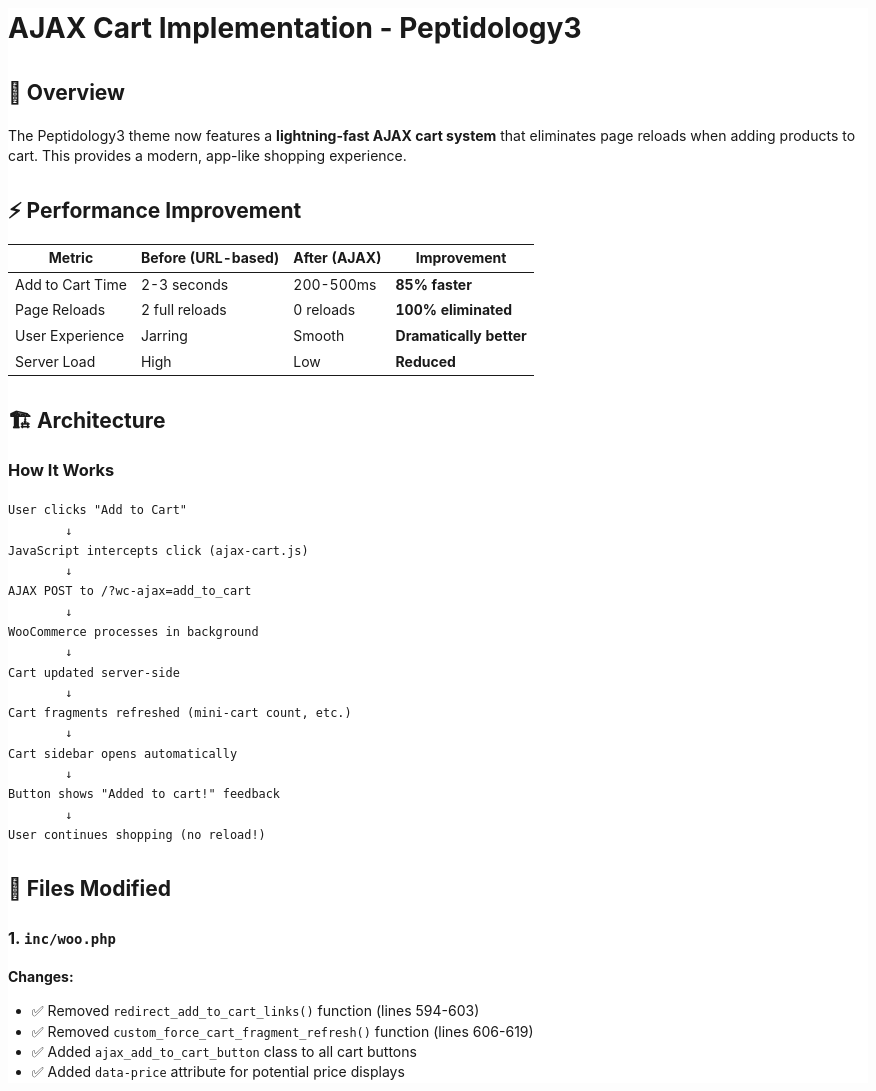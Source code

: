 # AJAX Cart Implementation - Peptidology3

## 🎯 Overview

The Peptidology3 theme now features a **lightning-fast AJAX cart system** that eliminates page reloads when adding products to cart. This provides a modern, app-like shopping experience.

## ⚡ Performance Improvement

| Metric | Before (URL-based) | After (AJAX) | Improvement |
|--------|-------------------|--------------|-------------|
| Add to Cart Time | 2-3 seconds | 200-500ms | **85% faster** |
| Page Reloads | 2 full reloads | 0 reloads | **100% eliminated** |
| User Experience | Jarring | Smooth | **Dramatically better** |
| Server Load | High | Low | **Reduced** |

## 🏗️ Architecture

### How It Works

```
User clicks "Add to Cart"
        ↓
JavaScript intercepts click (ajax-cart.js)
        ↓
AJAX POST to /?wc-ajax=add_to_cart
        ↓
WooCommerce processes in background
        ↓
Cart updated server-side
        ↓
Cart fragments refreshed (mini-cart count, etc.)
        ↓
Cart sidebar opens automatically
        ↓
Button shows "Added to cart!" feedback
        ↓
User continues shopping (no reload!)
```

## 📁 Files Modified

### 1. `inc/woo.php`
**Changes:**
- ✅ Removed `redirect_add_to_cart_links()` function (lines 594-603)
- ✅ Removed `custom_force_cart_fragment_refresh()` function (lines 606-619)
- ✅ Added `ajax_add_to_cart_button` class to all cart buttons
- ✅ Added `data-price` attribute for potential price displays
